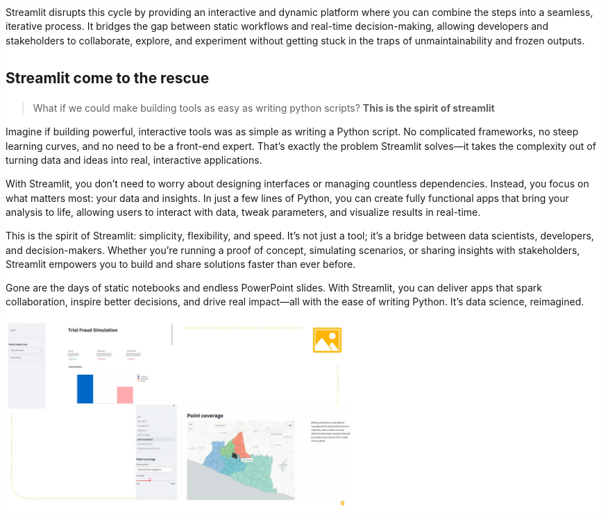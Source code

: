 Streamlit disrupts this cycle by providing an interactive and dynamic platform where you can combine the steps into a seamless, iterative process. It bridges the gap between static workflows and real-time decision-making, allowing developers and stakeholders to collaborate, explore, and experiment without getting stuck in the traps of unmaintainability and frozen outputs.

## Streamlit come to the rescue
> What if we could make building tools as easy as writing python scripts?
> **This is the spirit of streamlit**

Imagine if building powerful, interactive tools was as simple as writing a Python script. No complicated frameworks, no steep learning curves, and no need to be a front-end expert. That’s exactly the problem Streamlit solves—it takes the complexity out of turning data and ideas into real, interactive applications.

With Streamlit, you don’t need to worry about designing interfaces or managing countless dependencies. Instead, you focus on what matters most: your data and insights. In just a few lines of Python, you can create fully functional apps that bring your analysis to life, allowing users to interact with data, tweak parameters, and visualize results in real-time.

This is the spirit of Streamlit: simplicity, flexibility, and speed. It’s not just a tool; it’s a bridge between data scientists, developers, and decision-makers. Whether you’re running a proof of concept, simulating scenarios, or sharing insights with stakeholders, Streamlit empowers you to build and share solutions faster than ever before.

Gone are the days of static notebooks and endless PowerPoint slides. With Streamlit, you can deliver apps that spark collaboration, inspire better decisions, and drive real impact—all with the ease of writing Python. It’s data science, reimagined.

<img src="/assets/images/tools/streamlit_04.webp" alt="drawing" width="500"/>